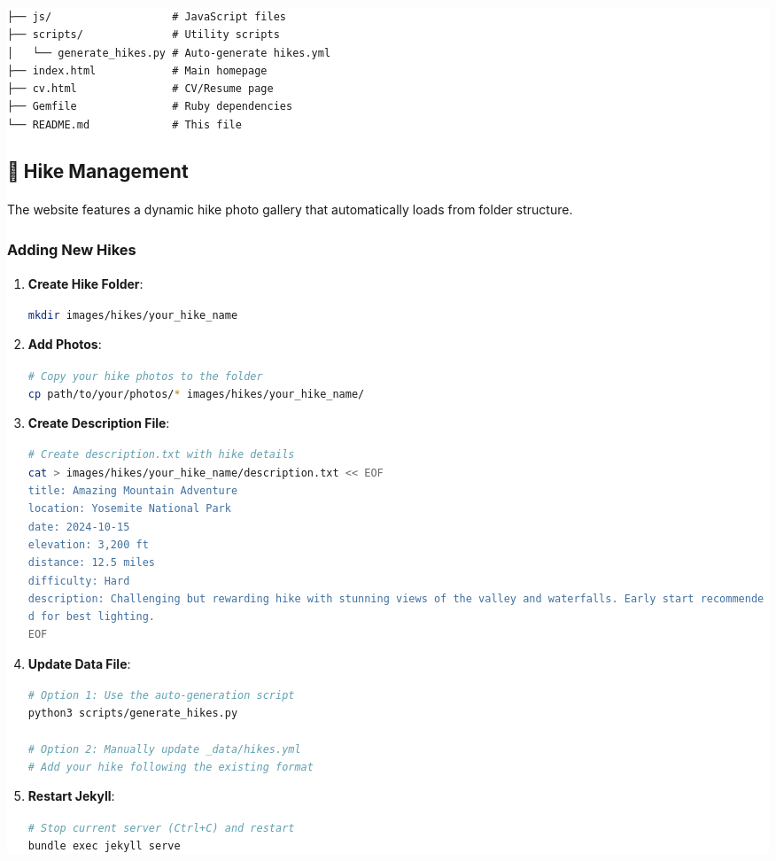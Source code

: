 ```
├── js/                   # JavaScript files
├── scripts/              # Utility scripts
│   └── generate_hikes.py # Auto-generate hikes.yml
├── index.html            # Main homepage
├── cv.html               # CV/Resume page
├── Gemfile               # Ruby dependencies
└── README.md             # This file
```

## 🥾 Hike Management

The website features a dynamic hike photo gallery that automatically loads from folder structure.

### Adding New Hikes

1. **Create Hike Folder**:
   ```bash
   mkdir images/hikes/your_hike_name
   ```

2. **Add Photos**:
   ```bash
   # Copy your hike photos to the folder
   cp path/to/your/photos/* images/hikes/your_hike_name/
   ```

3. **Create Description File**:
   ```bash
   # Create description.txt with hike details
   cat > images/hikes/your_hike_name/description.txt << EOF
   title: Amazing Mountain Adventure
   location: Yosemite National Park
   date: 2024-10-15
   elevation: 3,200 ft
   distance: 12.5 miles
   difficulty: Hard
   description: Challenging but rewarding hike with stunning views of the valley and waterfalls. Early start recommended for best lighting.
   EOF
   ```

4. **Update Data File**:
   ```bash
   # Option 1: Use the auto-generation script
   python3 scripts/generate_hikes.py
   
   # Option 2: Manually update _data/hikes.yml
   # Add your hike following the existing format
   ```

5. **Restart Jekyll**:
   ```bash
   # Stop current server (Ctrl+C) and restart
   bundle exec jekyll serve
   ```
